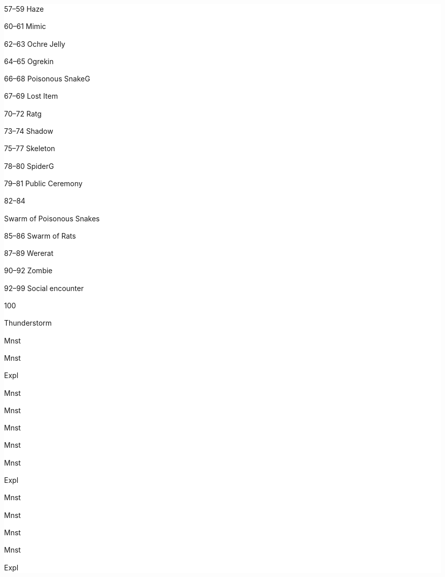 57–59 Haze

60–61 Mimic

62–63 Ochre Jelly

64–65 Ogrekin

66–68 Poisonous SnakeG

67–69 Lost Item

70–72 Ratg

73–74 Shadow

75–77 Skeleton

78–80 SpiderG

79–81 Public Ceremony

82–84

Swarm of Poisonous Snakes

85–86 Swarm of Rats

87–89 Wererat

90–92 Zombie

92–99 Social encounter

100

Thunderstorm

Mnst

Mnst

Expl

Mnst

Mnst

Mnst

Mnst

Mnst

Expl

Mnst

Mnst

Mnst

Mnst

Expl
